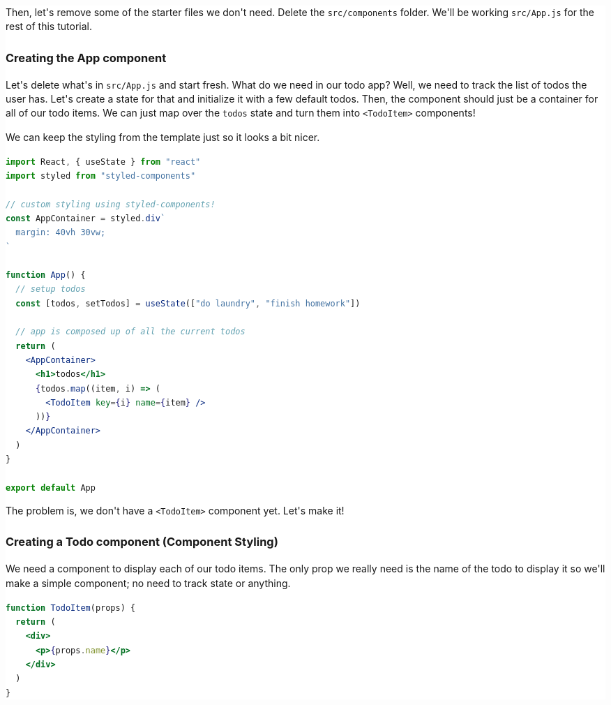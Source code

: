 Then, let's remove some of the starter files we don't need. Delete the `src/components` folder. We'll be working `src/App.js` for the rest of this tutorial.

### Creating the App component

Let's delete what's in `src/App.js` and start fresh. What do we need in our todo app? Well, we need to track the list of todos the user has. Let's create a state for that and initialize it with a few default todos. Then, the component should just be a container for all of our todo items. We can just map over the `todos` state and turn them into `<TodoItem>` components!

We can keep the styling from the template just so it looks a bit nicer.

```jsx
import React, { useState } from "react"
import styled from "styled-components"

// custom styling using styled-components!
const AppContainer = styled.div`
  margin: 40vh 30vw;
`

function App() {
  // setup todos
  const [todos, setTodos] = useState(["do laundry", "finish homework"])

  // app is composed up of all the current todos
  return (
    <AppContainer>
      <h1>todos</h1>
      {todos.map((item, i) => (
        <TodoItem key={i} name={item} />
      ))}
    </AppContainer>
  )
}

export default App
```

The problem is, we don't have a `<TodoItem>` component yet. Let's make it!

### Creating a Todo component (Component Styling)

We need a component to display each of our todo items. The only prop we really need is the name of the todo to display it so we'll make a simple component; no need to track state or anything.

```jsx
function TodoItem(props) {
  return (
    <div>
      <p>{props.name}</p>
    </div>
  )
}
```
